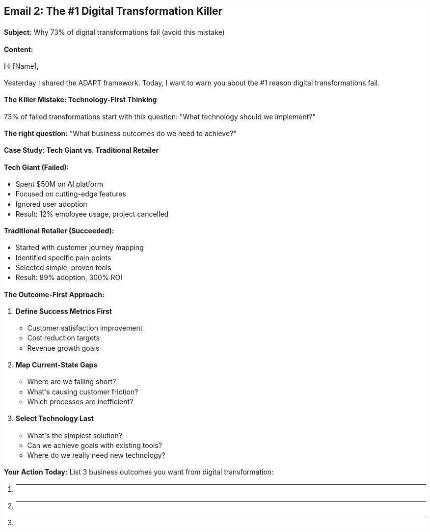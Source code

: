 ## Email 2: The #1 Digital Transformation Killer

**Subject:** Why 73% of digital transformations fail (avoid this mistake)

**Content:**

Hi [Name],

Yesterday I shared the ADAPT framework. Today, I want to warn you about the #1 reason digital transformations fail.

**The Killer Mistake: Technology-First Thinking**

73% of failed transformations start with this question: "What technology should we implement?"

**The right question:** "What business outcomes do we need to achieve?"

**Case Study: Tech Giant vs. Traditional Retailer**

**Tech Giant (Failed):**

- Spent $50M on AI platform
- Focused on cutting-edge features
- Ignored user adoption
- Result: 12% employee usage, project cancelled

**Traditional Retailer (Succeeded):**

- Started with customer journey mapping
- Identified specific pain points
- Selected simple, proven tools
- Result: 89% adoption, 300% ROI

**The Outcome-First Approach:**

1. **Define Success Metrics First**

   - Customer satisfaction improvement
   - Cost reduction targets
   - Revenue growth goals

2. **Map Current-State Gaps**

   - Where are we falling short?
   - What's causing customer friction?
   - Which processes are inefficient?

3. **Select Technology Last**
   - What's the simplest solution?
   - Can we achieve goals with existing tools?
   - Where do we really need new technology?

**Your Action Today:**
List 3 business outcomes you want from digital transformation:

1. ***
2. ***
3. ***
